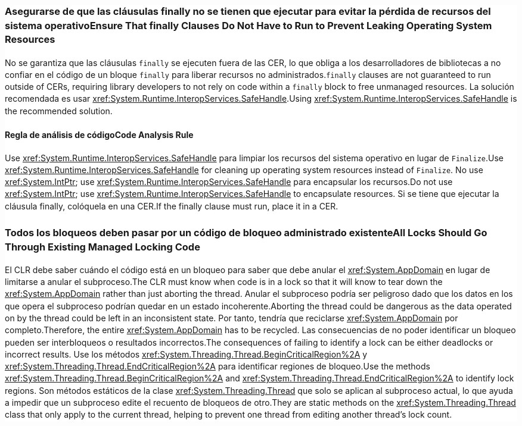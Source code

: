 ### <a name="ensure-that-finally-clauses-do-not-have-to-run-to-prevent-leaking-operating-system-resources"></a><span data-ttu-id="a3e0d-172">Asegurarse de que las cláusulas finally no se tienen que ejecutar para evitar la pérdida de recursos del sistema operativo</span><span class="sxs-lookup"><span data-stu-id="a3e0d-172">Ensure That finally Clauses Do Not Have to Run to Prevent Leaking Operating System Resources</span></span>

<span data-ttu-id="a3e0d-173">No se garantiza que las cláusulas `finally` se ejecuten fuera de las CER, lo que obliga a los desarrolladores de bibliotecas a no confiar en el código de un bloque `finally` para liberar recursos no administrados.</span><span class="sxs-lookup"><span data-stu-id="a3e0d-173">`finally` clauses are not guaranteed to run outside of CERs, requiring library developers to not rely on code within a `finally` block to free unmanaged resources.</span></span>  <span data-ttu-id="a3e0d-174">La solución recomendada es usar <xref:System.Runtime.InteropServices.SafeHandle>.</span><span class="sxs-lookup"><span data-stu-id="a3e0d-174">Using <xref:System.Runtime.InteropServices.SafeHandle> is the recommended solution.</span></span>

#### <a name="code-analysis-rule"></a><span data-ttu-id="a3e0d-175">Regla de análisis de código</span><span class="sxs-lookup"><span data-stu-id="a3e0d-175">Code Analysis Rule</span></span>

<span data-ttu-id="a3e0d-176">Use <xref:System.Runtime.InteropServices.SafeHandle> para limpiar los recursos del sistema operativo en lugar de `Finalize`.</span><span class="sxs-lookup"><span data-stu-id="a3e0d-176">Use <xref:System.Runtime.InteropServices.SafeHandle> for cleaning up operating system resources instead of `Finalize`.</span></span> <span data-ttu-id="a3e0d-177">No use <xref:System.IntPtr>; use <xref:System.Runtime.InteropServices.SafeHandle> para encapsular los recursos.</span><span class="sxs-lookup"><span data-stu-id="a3e0d-177">Do not use <xref:System.IntPtr>; use <xref:System.Runtime.InteropServices.SafeHandle> to encapsulate resources.</span></span> <span data-ttu-id="a3e0d-178">Si se tiene que ejecutar la cláusula finally, colóquela en una CER.</span><span class="sxs-lookup"><span data-stu-id="a3e0d-178">If the finally clause must run, place it in a CER.</span></span>

### <a name="all-locks-should-go-through-existing-managed-locking-code"></a><span data-ttu-id="a3e0d-179">Todos los bloqueos deben pasar por un código de bloqueo administrado existente</span><span class="sxs-lookup"><span data-stu-id="a3e0d-179">All Locks Should Go Through Existing Managed Locking Code</span></span>

<span data-ttu-id="a3e0d-180">El CLR debe saber cuándo el código está en un bloqueo para saber que debe anular el <xref:System.AppDomain> en lugar de limitarse a anular el subproceso.</span><span class="sxs-lookup"><span data-stu-id="a3e0d-180">The CLR must know when code is in a lock so that it will know to tear down the <xref:System.AppDomain> rather than just aborting the thread.</span></span>  <span data-ttu-id="a3e0d-181">Anular el subproceso podría ser peligroso dado que los datos en los que opera el subproceso podrían quedar en un estado incoherente.</span><span class="sxs-lookup"><span data-stu-id="a3e0d-181">Aborting the thread could be dangerous as the data operated on by the thread could be left in an inconsistent state.</span></span> <span data-ttu-id="a3e0d-182">Por tanto, tendría que reciclarse <xref:System.AppDomain> por completo.</span><span class="sxs-lookup"><span data-stu-id="a3e0d-182">Therefore, the entire <xref:System.AppDomain> has to be recycled.</span></span>  <span data-ttu-id="a3e0d-183">Las consecuencias de no poder identificar un bloqueo pueden ser interbloqueos o resultados incorrectos.</span><span class="sxs-lookup"><span data-stu-id="a3e0d-183">The consequences of failing to identify a lock can be either deadlocks or incorrect results.</span></span> <span data-ttu-id="a3e0d-184">Use los métodos <xref:System.Threading.Thread.BeginCriticalRegion%2A> y <xref:System.Threading.Thread.EndCriticalRegion%2A> para identificar regiones de bloqueo.</span><span class="sxs-lookup"><span data-stu-id="a3e0d-184">Use the methods <xref:System.Threading.Thread.BeginCriticalRegion%2A> and <xref:System.Threading.Thread.EndCriticalRegion%2A> to identify lock regions.</span></span>  <span data-ttu-id="a3e0d-185">Son métodos estáticos de la clase <xref:System.Threading.Thread> que solo se aplican al subproceso actual, lo que ayuda a impedir que un subproceso edite el recuento de bloqueos de otro.</span><span class="sxs-lookup"><span data-stu-id="a3e0d-185">They are static methods on the <xref:System.Threading.Thread> class that only apply to the current thread, helping to prevent one thread from editing another thread’s lock count.</span></span>
